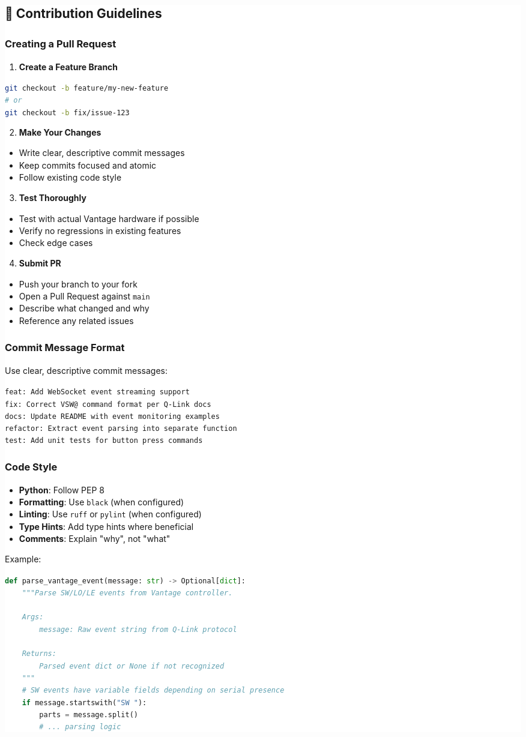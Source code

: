 ## 📝 Contribution Guidelines

### Creating a Pull Request

1. **Create a Feature Branch**
```bash
git checkout -b feature/my-new-feature
# or
git checkout -b fix/issue-123
```

2. **Make Your Changes**
- Write clear, descriptive commit messages
- Keep commits focused and atomic
- Follow existing code style

3. **Test Thoroughly**
- Test with actual Vantage hardware if possible
- Verify no regressions in existing features
- Check edge cases

4. **Submit PR**
- Push your branch to your fork
- Open a Pull Request against `main`
- Describe what changed and why
- Reference any related issues

### Commit Message Format

Use clear, descriptive commit messages:

```
feat: Add WebSocket event streaming support
fix: Correct VSW@ command format per Q-Link docs
docs: Update README with event monitoring examples
refactor: Extract event parsing into separate function
test: Add unit tests for button press commands
```

### Code Style

- **Python**: Follow PEP 8
- **Formatting**: Use `black` (when configured)
- **Linting**: Use `ruff` or `pylint` (when configured)
- **Type Hints**: Add type hints where beneficial
- **Comments**: Explain "why", not "what"

Example:
```python
def parse_vantage_event(message: str) -> Optional[dict]:
    """Parse SW/LO/LE events from Vantage controller.

    Args:
        message: Raw event string from Q-Link protocol

    Returns:
        Parsed event dict or None if not recognized
    """
    # SW events have variable fields depending on serial presence
    if message.startswith("SW "):
        parts = message.split()
        # ... parsing logic
```
